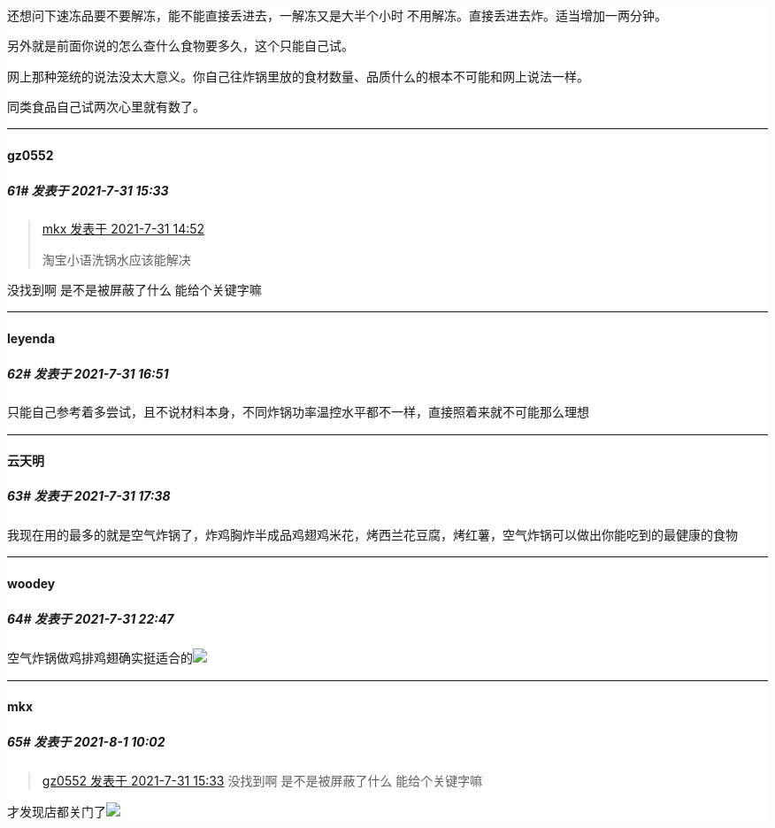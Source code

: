 还想问下速冻品要不要解冻，能不能直接丢进去，一解冻又是大半个小时</blockquote>
不用解冻。直接丢进去炸。适当增加一两分钟。

另外就是前面你说的怎么查什么食物要多久，这个只能自己试。

网上那种笼统的说法没太大意义。你自己往炸锅里放的食材数量、品质什么的根本不可能和网上说法一样。

同类食品自己试两次心里就有数了。




*****

####  gz0552  
##### 61#       发表于 2021-7-31 15:33


<blockquote><a href="httphttps://bbs.saraba1st.com/2b/forum.php?mod=redirect&amp;goto=findpost&amp;pid=52180084&amp;ptid=2018074" target="_blank">mkx 发表于 2021-7-31 14:52</a>

淘宝小语洗锅水应该能解决</blockquote>
没找到啊 是不是被屏蔽了什么 能给个关键字嘛


*****

####  leyenda  
##### 62#       发表于 2021-7-31 16:51


只能自己参考着多尝试，且不说材料本身，不同炸锅功率温控水平都不一样，直接照着来就不可能那么理想


*****

####  云天明  
##### 63#       发表于 2021-7-31 17:38


我现在用的最多的就是空气炸锅了，炸鸡胸炸半成品鸡翅鸡米花，烤西兰花豆腐，烤红薯，空气炸锅可以做出你能吃到的最健康的食物


*****

####  woodey  
##### 64#       发表于 2021-7-31 22:47


空气炸锅做鸡排鸡翅确实挺适合的<img src="https://static.saraba1st.com/image/smiley/face2017/037.png" referrerpolicy="no-referrer">


*****

####  mkx  
##### 65#       发表于 2021-8-1 10:02


<blockquote><a href="httphttps://bbs.saraba1st.com/2b/forum.php?mod=redirect&amp;goto=findpost&amp;pid=52180445&amp;ptid=2018074" target="_blank">gz0552 发表于 2021-7-31 15:33</a>
没找到啊 是不是被屏蔽了什么 能给个关键字嘛</blockquote>
才发现店都关门了<img src="https://static.saraba1st.com/image/smiley/face2017/001.png" referrerpolicy="no-referrer">

